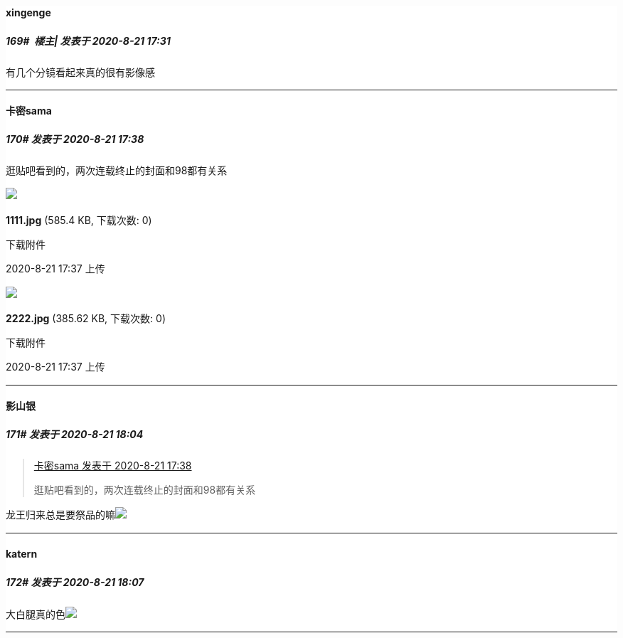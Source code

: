 ####  xingenge  
##### 169#         楼主| 发表于 2020-8-21 17:31


有几个分镜看起来真的很有影像感


-----

####  卡密sama  
##### 170#       发表于 2020-8-21 17:38


逛贴吧看到的，两次连载终止的封面和98都有关系


<img src="https://img.saraba1st.com/forum/202008/21/173736wthbpwpcnl8442jt.jpg" referrerpolicy="no-referrer">


<strong>1111.jpg</strong> (585.4 KB, 下载次数: 0)

下载附件

2020-8-21 17:37 上传


<img src="https://img.saraba1st.com/forum/202008/21/173759phu0uc9h96c8rhfi.jpg" referrerpolicy="no-referrer">


<strong>2222.jpg</strong> (385.62 KB, 下载次数: 0)

下载附件

2020-8-21 17:37 上传


-----

####  影山银  
##### 171#       发表于 2020-8-21 18:04


<blockquote><a href="httphttps://bbs.saraba1st.com/2b/forum.php?mod=redirect&amp;goto=findpost&amp;pid=48508026&amp;ptid=1718713" target="_blank">卡密sama 发表于 2020-8-21 17:38</a>

逛贴吧看到的，两次连载终止的封面和98都有关系</blockquote>
龙王归来总是要祭品的嘛<img src="https://static.saraba1st.com/image/smiley/face2017/054.png" referrerpolicy="no-referrer">


-----

####  katern  
##### 172#       发表于 2020-8-21 18:07


大白腿真的色<img src="https://static.saraba1st.com/image/smiley/face2017/077.png" referrerpolicy="no-referrer">


-----
